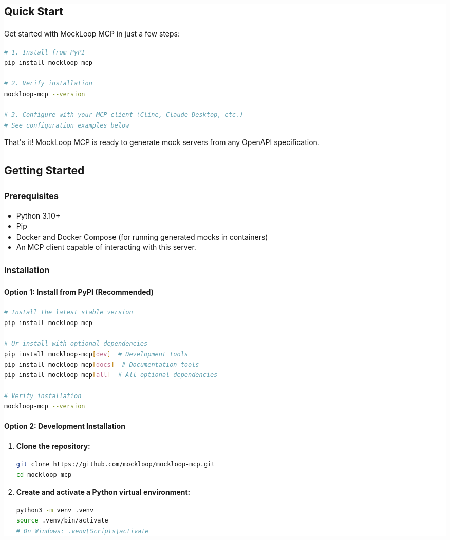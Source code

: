 ## Quick Start

Get started with MockLoop MCP in just a few steps:

```bash
# 1. Install from PyPI
pip install mockloop-mcp

# 2. Verify installation
mockloop-mcp --version

# 3. Configure with your MCP client (Cline, Claude Desktop, etc.)
# See configuration examples below
```

That's it! MockLoop MCP is ready to generate mock servers from any OpenAPI specification.

## Getting Started

### Prerequisites

*   Python 3.10+
*   Pip
*   Docker and Docker Compose (for running generated mocks in containers)
*   An MCP client capable of interacting with this server.

### Installation

#### Option 1: Install from PyPI (Recommended)

```bash
# Install the latest stable version
pip install mockloop-mcp

# Or install with optional dependencies
pip install mockloop-mcp[dev]  # Development tools
pip install mockloop-mcp[docs]  # Documentation tools
pip install mockloop-mcp[all]  # All optional dependencies

# Verify installation
mockloop-mcp --version
```

#### Option 2: Development Installation

1.  **Clone the repository:**
    ```bash
    git clone https://github.com/mockloop/mockloop-mcp.git
    cd mockloop-mcp
    ```

2.  **Create and activate a Python virtual environment:**
    ```bash
    python3 -m venv .venv
    source .venv/bin/activate
    # On Windows: .venv\Scripts\activate
    ```
